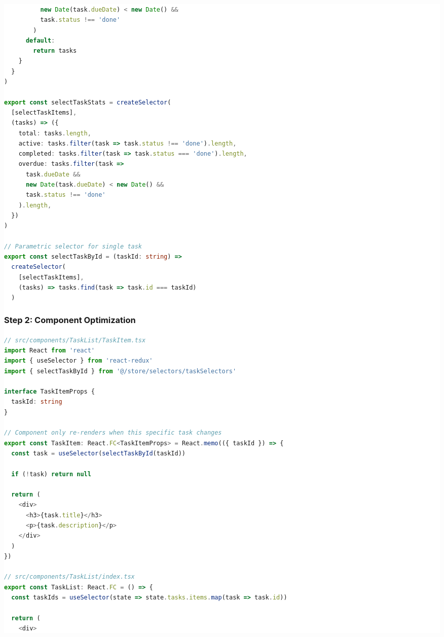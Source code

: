 ```typescript
          new Date(task.dueDate) < new Date() && 
          task.status !== 'done'
        )
      default:
        return tasks
    }
  }
)

export const selectTaskStats = createSelector(
  [selectTaskItems],
  (tasks) => ({
    total: tasks.length,
    active: tasks.filter(task => task.status !== 'done').length,
    completed: tasks.filter(task => task.status === 'done').length,
    overdue: tasks.filter(task => 
      task.dueDate && 
      new Date(task.dueDate) < new Date() && 
      task.status !== 'done'
    ).length,
  })
)

// Parametric selector for single task
export const selectTaskById = (taskId: string) =>
  createSelector(
    [selectTaskItems],
    (tasks) => tasks.find(task => task.id === taskId)
  )
```

### Step 2: Component Optimization

```typescript
// src/components/TaskList/TaskItem.tsx
import React from 'react'
import { useSelector } from 'react-redux'
import { selectTaskById } from '@/store/selectors/taskSelectors'

interface TaskItemProps {
  taskId: string
}

// Component only re-renders when this specific task changes
export const TaskItem: React.FC<TaskItemProps> = React.memo(({ taskId }) => {
  const task = useSelector(selectTaskById(taskId))
  
  if (!task) return null
  
  return (
    <div>
      <h3>{task.title}</h3>
      <p>{task.description}</p>
    </div>
  )
})

// src/components/TaskList/index.tsx
export const TaskList: React.FC = () => {
  const taskIds = useSelector(state => state.tasks.items.map(task => task.id))
  
  return (
    <div>
```